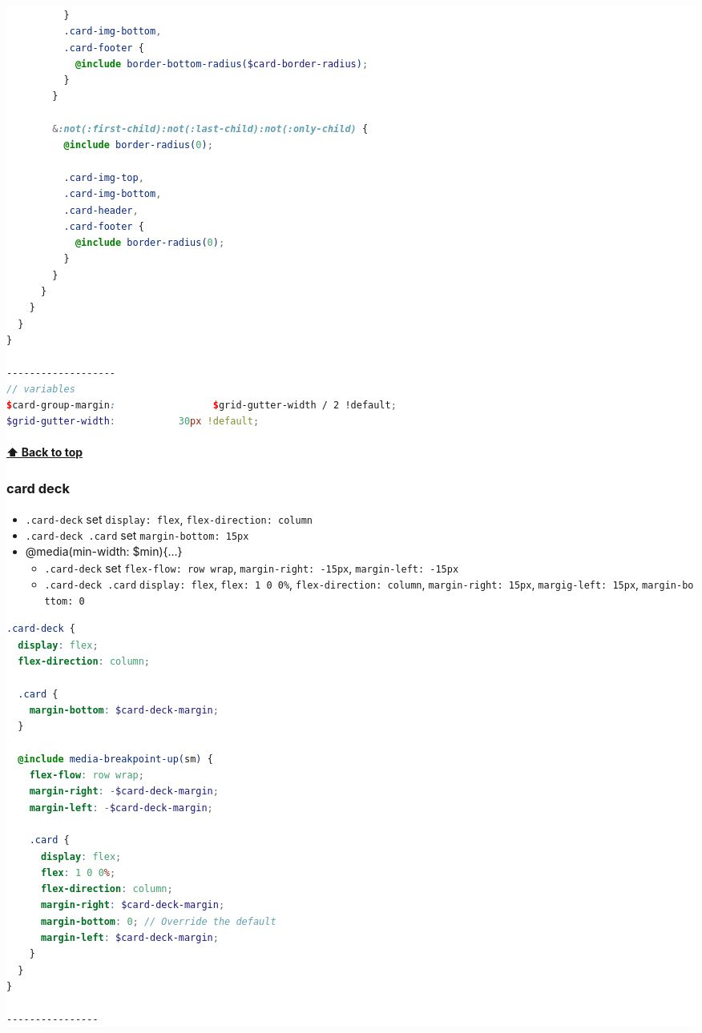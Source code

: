 ```SCSS
          }
          .card-img-bottom,
          .card-footer {
            @include border-bottom-radius($card-border-radius);
          }
        }

        &:not(:first-child):not(:last-child):not(:only-child) {
          @include border-radius(0);

          .card-img-top,
          .card-img-bottom,
          .card-header,
          .card-footer {
            @include border-radius(0);
          }
        }
      }
    }
  }
}

-------------------
// variables
$card-group-margin:                 $grid-gutter-width / 2 !default;
$grid-gutter-width:           30px !default;
```
#### [⬆ Back to top][0.0]


### card deck
* `.card-deck` set `display: flex`, `flex-direction: column`
* `.card-deck .card` set `margin-bottom: 15px`
* @media(min-width: $min){...}
  * `.card-deck` set `flex-flow: row wrap`, `margin-right: -15px`, `margin-left: -15px`
  * `.card-deck .card` `display: flex`, `flex: 1 0 0%`, `flex-direction: column`, `margin-right: 15px`, `margig-left: 15px`, `margin-bottom: 0`
```SCSS
.card-deck {
  display: flex;
  flex-direction: column;

  .card {
    margin-bottom: $card-deck-margin;
  }

  @include media-breakpoint-up(sm) {
    flex-flow: row wrap;
    margin-right: -$card-deck-margin;
    margin-left: -$card-deck-margin;

    .card {
      display: flex;
      flex: 1 0 0%;
      flex-direction: column;
      margin-right: $card-deck-margin;
      margin-bottom: 0; // Override the default
      margin-left: $card-deck-margin;
    }
  }
}

----------------
```

[1]: ../4Utilities/D0000Sizing.md
[2]: ../4Utilities/F0000Text.md#text-alignmen
[3]: ../4Utilities/40000Color.md
[4]: ../4Utilities/10000Borders.md
[0.0]: #Cards
[1.0]: #basic-card
[2.0]: #card-body
[3.0]: #card-header
[4.0]: #card-footer
[5.0]: #card-title
[6.0]: #card-text
[7.0]: #card-link
[8.0]: #card-images
[9.0]: #card-layout
[9.1]: #card-group
[9.2]: #card-deck
[9.3]: #card-column
[10.0]: #utilities-for-card
[01]: https://823406519.github.io/Bootstrap/Appendix/3Components-5-Cards.html
[02]: ../Appendix/3Components-5-Cards.html
